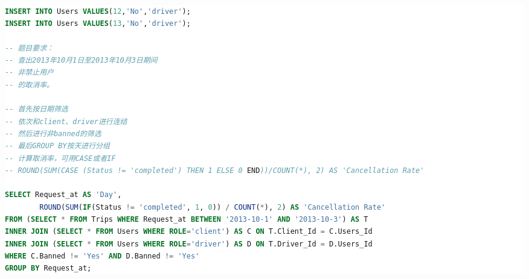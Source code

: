 ```sql
INSERT INTO Users VALUES(12,'No','driver');
INSERT INTO Users VALUES(13,'No','driver');

-- 题目要求：
-- 查出2013年10月1日至2013年10月3日期间
-- 非禁止用户
-- 的取消率。

-- 首先按日期筛选
-- 依次和client、driver进行连结
-- 然后进行非banned的筛选
-- 最后GROUP BY按天进行分组
-- 计算取消率，可用CASE或者IF
-- ROUND(SUM(CASE (Status != 'completed') THEN 1 ELSE 0 END))/COUNT(*), 2) AS 'Cancellation Rate'

SELECT Request_at AS 'Day',
		ROUND(SUM(IF(Status != 'completed', 1, 0)) / COUNT(*), 2) AS 'Cancellation Rate'
FROM (SELECT * FROM Trips WHERE Request_at BETWEEN '2013-10-1' AND '2013-10-3') AS T
INNER JOIN (SELECT * FROM Users WHERE ROLE='client') AS C ON T.Client_Id = C.Users_Id
INNER JOIN (SELECT * FROM Users WHERE ROLE='driver') AS D ON T.Driver_Id = D.Users_Id
WHERE C.Banned != 'Yes' AND D.Banned != 'Yes'
GROUP BY Request_at;
```
